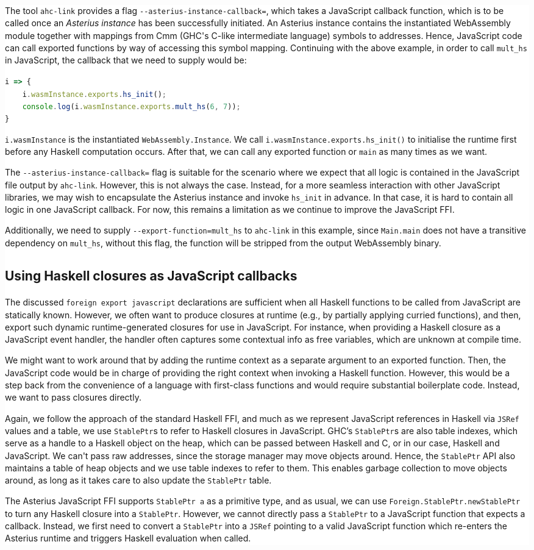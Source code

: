 The tool `ahc-link` provides a flag `--asterius-instance-callback=`, which takes a JavaScript callback function, which is to be called once an _Asterius instance_ has been successfully initiated. An Asterius instance contains the instantiated WebAssembly module together with mappings from Cmm (GHC's C-like intermediate language) symbols to addresses. Hence, JavaScript code can call exported functions by way of accessing this symbol mapping. Continuing with the above example, in order to call `mult_hs` in JavaScript, the callback that we need to supply would be:

```JavaScript
i => {
    i.wasmInstance.exports.hs_init();
    console.log(i.wasmInstance.exports.mult_hs(6, 7));
}
```

`i.wasmInstance` is the instantiated `WebAssembly.Instance`. We call `i.wasmInstance.exports.hs_init()` to initialise the runtime first before any Haskell computation occurs. After that, we can call any exported function or `main` as many times as we want.

The `--asterius-instance-callback=` flag is suitable for the scenario where we expect that all logic is contained in the JavaScript file output by `ahc-link`. However, this is not always the case. Instead, for a more seamless interaction with other JavaScript libraries, we may wish to encapsulate the Asterius instance and invoke `hs_init` in advance. In that case, it is hard to contain all logic in one JavaScript callback. For now, this remains a limitation as we continue to improve the JavaScript FFI.

Additionally, we need to supply `--export-function=mult_hs` to `ahc-link` in this example, since `Main.main` does not have a transitive dependency on `mult_hs`, without this flag, the function will be stripped from the output WebAssembly binary.

## Using Haskell closures as JavaScript callbacks

The discussed `foreign export javascript` declarations are sufficient when all Haskell functions to be called from JavaScript are statically known. However, we often want to produce closures at runtime (e.g., by partially applying curried functions), and then, export such dynamic runtime-generated closures for use in JavaScript. For instance, when providing a Haskell closure as a JavaScript event handler, the handler often captures some contextual info as free variables, which are unknown at compile time.

We might want to work around that by adding the runtime context as a separate argument to an exported function. Then, the JavaScript code would be in charge of providing the right context when invoking a Haskell function. However, this would be a step back from the convenience of a language with first-class functions and would require substantial boilerplate code. Instead, we want to pass closures directly.

Again, we follow the approach of the standard Haskell FFI, and much as we represent JavaScript references in Haskell via `JSRef` values and a table, we use `StablePtr`s to refer to Haskell closures in JavaScript. GHC’s `StablePtr`s are also table indexes, which serve as a handle to a Haskell object on the heap, which can be passed between Haskell and C, or in our case, Haskell and JavaScript. We can't pass raw addresses, since the storage manager may move objects around. Hence, the `StablePtr` API also maintains a table of heap objects and we use table indexes to refer to them. This enables garbage collection to move objects around, as long as it takes care to also update the `StablePtr` table.

The Asterius JavaScript FFI supports `StablePtr a` as a primitive type, and as usual, we can use `Foreign.StablePtr.newStablePtr` to turn any Haskell closure into a `StablePtr`. However, we cannot directly pass a `StablePtr` to a JavaScript function that expects a callback. Instead, we first need to convert a `StablePtr` into a `JSRef` pointing to a valid JavaScript function which re-enters the Asterius runtime and triggers Haskell evaluation when called.

